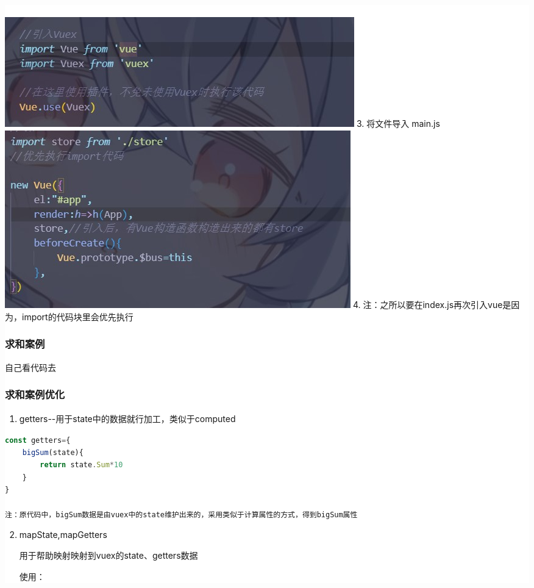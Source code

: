    <br>![](../image/vue组件.assets/32_03.jpg)
3. 将文件导入 main.js
   <br>![](../image/vue组件.assets/32_04.jpg)
4. 注：之所以要在index.js再次引入vue是因为，import的代码块里会优先执行

### 求和案例

自己看代码去

### 求和案例优化

1. getters--用于state中的数据就行加工，类似于computed

```javascript
const getters={
    bigSum(state){
        return state.Sum*10
    }
}

注：原代码中，bigSum数据是由vuex中的state维护出来的，采用类似于计算属性的方式，得到bigSum属性
```

2. mapState,mapGetters

   用于帮助映射映射到vuex的state、getters数据

   使用：
